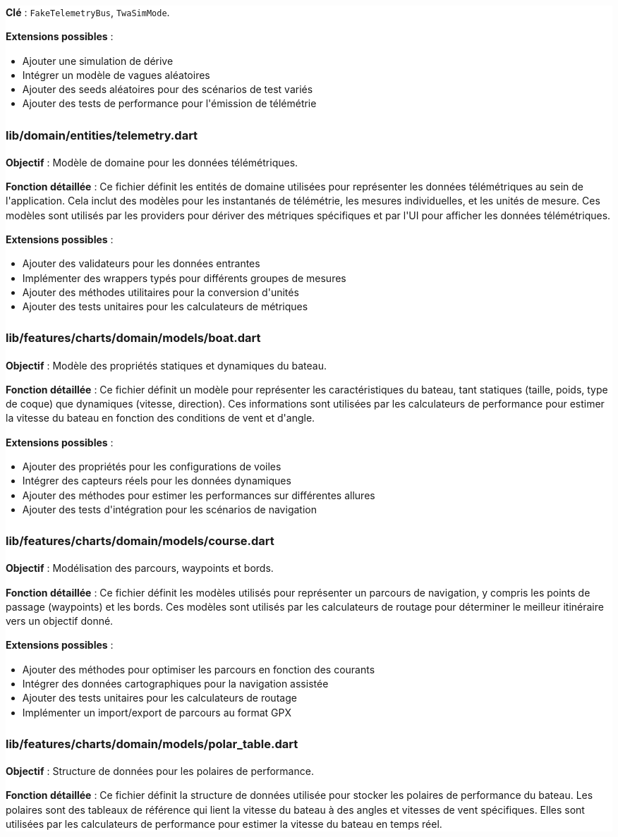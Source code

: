 **Clé** : `FakeTelemetryBus`, `TwaSimMode`.

**Extensions possibles** : 
- Ajouter une simulation de dérive
- Intégrer un modèle de vagues aléatoires
- Ajouter des seeds aléatoires pour des scénarios de test variés
- Ajouter des tests de performance pour l'émission de télémétrie

### lib/domain/entities/telemetry.dart
**Objectif** : Modèle de domaine pour les données télémétriques.

**Fonction détaillée** : Ce fichier définit les entités de domaine utilisées pour représenter les données télémétriques au sein de l'application. Cela inclut des modèles pour les instantanés de télémétrie, les mesures individuelles, et les unités de mesure. Ces modèles sont utilisés par les providers pour dériver des métriques spécifiques et par l'UI pour afficher les données télémétriques.

**Extensions possibles** : 
- Ajouter des validateurs pour les données entrantes
- Implémenter des wrappers typés pour différents groupes de mesures
- Ajouter des méthodes utilitaires pour la conversion d'unités
- Ajouter des tests unitaires pour les calculateurs de métriques

### lib/features/charts/domain/models/boat.dart
**Objectif** : Modèle des propriétés statiques et dynamiques du bateau.

**Fonction détaillée** : Ce fichier définit un modèle pour représenter les caractéristiques du bateau, tant statiques (taille, poids, type de coque) que dynamiques (vitesse, direction). Ces informations sont utilisées par les calculateurs de performance pour estimer la vitesse du bateau en fonction des conditions de vent et d'angle.

**Extensions possibles** : 
- Ajouter des propriétés pour les configurations de voiles
- Intégrer des capteurs réels pour les données dynamiques
- Ajouter des méthodes pour estimer les performances sur différentes allures
- Ajouter des tests d'intégration pour les scénarios de navigation

### lib/features/charts/domain/models/course.dart
**Objectif** : Modélisation des parcours, waypoints et bords.

**Fonction détaillée** : Ce fichier définit les modèles utilisés pour représenter un parcours de navigation, y compris les points de passage (waypoints) et les bords. Ces modèles sont utilisés par les calculateurs de routage pour déterminer le meilleur itinéraire vers un objectif donné.

**Extensions possibles** : 
- Ajouter des méthodes pour optimiser les parcours en fonction des courants
- Intégrer des données cartographiques pour la navigation assistée
- Ajouter des tests unitaires pour les calculateurs de routage
- Implémenter un import/export de parcours au format GPX

### lib/features/charts/domain/models/polar_table.dart
**Objectif** : Structure de données pour les polaires de performance.

**Fonction détaillée** : Ce fichier définit la structure de données utilisée pour stocker les polaires de performance du bateau. Les polaires sont des tableaux de référence qui lient la vitesse du bateau à des angles et vitesses de vent spécifiques. Elles sont utilisées par les calculateurs de performance pour estimer la vitesse du bateau en temps réel.
